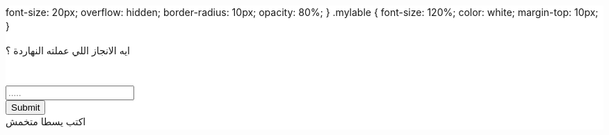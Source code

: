 font-size: 20px;
overflow: hidden;
border-radius: 10px;
opacity: 80%;
}
.mylable {
  font-size: 120%;
  color: white;
  margin-top: 10px;
}
</style>
</head>

<body>
  <div class="question">ايه الانجاز اللي عملته النهاردة ؟</div><br><br>
  <input placeholder="....." type="text" class='textfield'></input>
  <br>
  <button class='btn'>Submit</button>
  <div class="hide mylable">اكتب يسطا متخمش</div>
  <video src="/video.mp4" controls class='hide bravo'></video>
  <script>
    const bravo = document.querySelector('.bravo');
    document.querySelector('.btn').addEventListener('click', ()=>{
      if (document.querySelector('input').value == '') {
        document.querySelector('.mylable').classList.remove('hide');
      }
      else 
        {
          document.querySelector('.mylable').classList.add('hide');
          document.querySelector('input').value = '';
          bravo.classList.remove('hide');
          bravo.currentTime = 0;
          bravo.play();
        }
    })
    bravo.addEventListener('ended', ()=>{
      bravo.classList.add('hide');
    })
    bravo.addEventListener('pause', ()=>{
      bravo.classList.add('hide');
    })
  </script>
  
</body>
</html>
